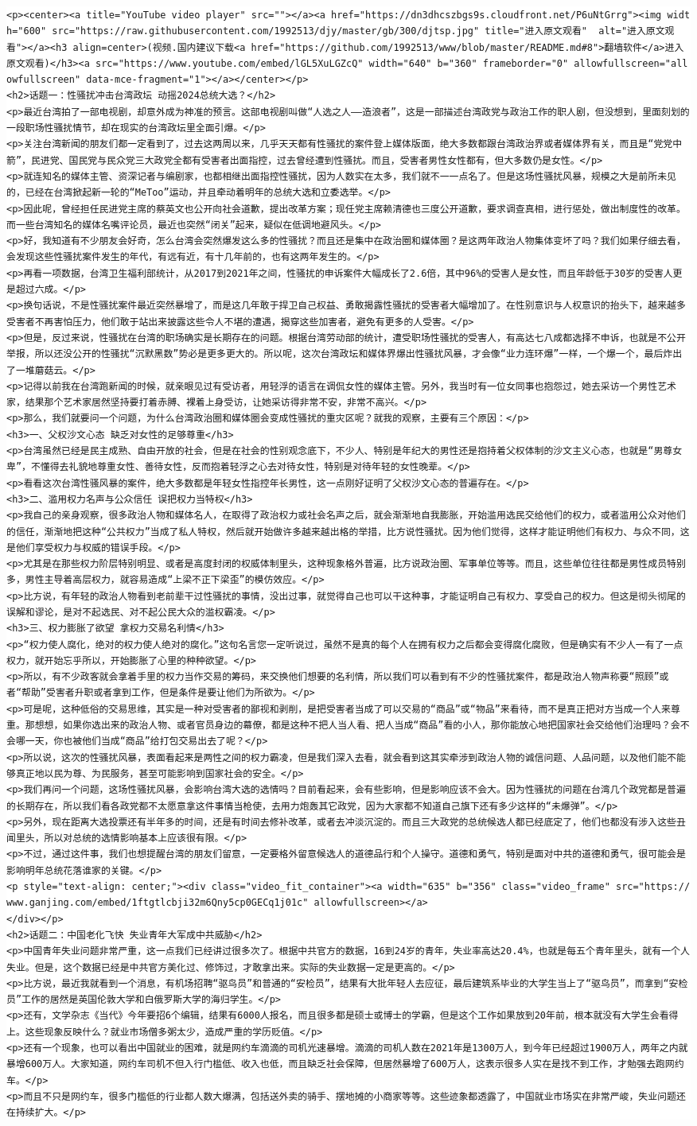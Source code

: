 ```
<p><center><a title="YouTube video player" src=""></a><a href="https://dn3dhcszbgs9s.cloudfront.net/P6uNtGrrg"><img width="600" src="https://raw.githubusercontent.com/1992513/djy/master/gb/300/djtsp.jpg" title="进入原文观看"  alt="进入原文观看"></a><h3 align=center>(视频.国内建议下载<a href="https://github.com/1992513/www/blob/master/README.md#8">翻墙软件</a>进入原文观看)</h3><a src="https://www.youtube.com/embed/lGL5XuLGZcQ" width="640" b="360" frameborder="0" allowfullscreen="allowfullscreen" data-mce-fragment="1"></a></center></p>
<h2>话题一：性骚扰冲击台湾政坛 动摇2024总统大选？</h2>
<p>最近台湾拍了一部电视剧，却意外成为神准的预言。这部电视剧叫做“人选之人——造浪者”，这是一部描述台湾政党与政治工作的职人剧，但没想到，里面刻划的一段职场性骚扰情节，却在现实的台湾政坛里全面引爆。</p>
<p>关注台湾新闻的朋友们都一定看到了，过去这两周以来，几乎天天都有性骚扰的案件登上媒体版面，绝大多数都跟台湾政治界或者媒体界有关，而且是“党党中箭”，民进党、国民党与民众党三大政党全都有受害者出面指控，过去曾经遭到性骚扰。而且，受害者男性女性都有，但大多数仍是女性。</p>
<p>就连知名的媒体主管、资深记者与编剧家，也都相继出面指控性骚扰，因为人数实在太多，我们就不一一点名了。但是这场性骚扰风暴，规模之大是前所未见的，已经在台湾掀起新一轮的“MeToo”运动，并且牵动着明年的总统大选和立委选举。</p>
<p>因此呢，曾经担任民进党主席的蔡英文也公开向社会道歉，提出改革方案；现任党主席赖清德也三度公开道歉，要求调查真相，进行惩处，做出制度性的改革。而一些台湾知名的媒体名嘴评论员，最近也突然“闭关”起来，疑似在低调地避风头。</p>
<p>好，我知道有不少朋友会好奇，怎么台湾会突然爆发这么多的性骚扰？而且还是集中在政治圈和媒体圈？是这两年政治人物集体变坏了吗？我们如果仔细去看，会发现这些性骚扰案件发生的年代，有远有近，有十几年前的，也有这两年发生的。</p>
<p>再看一项数据，台湾卫生福利部统计，从2017到2021年之间，性骚扰的申诉案件大幅成长了2.6倍，其中96%的受害人是女性，而且年龄低于30岁的受害人更是超过六成。</p>
<p>换句话说，不是性骚扰案件最近突然暴增了，而是这几年敢于捍卫自己权益、勇敢揭露性骚扰的受害者大幅增加了。在性别意识与人权意识的抬头下，越来越多受害者不再害怕压力，他们敢于站出来披露这些令人不堪的遭遇，揭穿这些加害者，避免有更多的人受害。</p>
<p>但是，反过来说，性骚扰在台湾的职场确实是长期存在的问题。根据台湾劳动部的统计，遭受职场性骚扰的受害人，有高达七八成都选择不申诉，也就是不公开举报，所以还没公开的性骚扰“沉默黑数”势必是更多更大的。所以呢，这次台湾政坛和媒体界爆出性骚扰风暴，才会像“业力连环爆”一样，一个爆一个，最后炸出了一堆蘑菇云。</p>
<p>记得以前我在台湾跑新闻的时候，就亲眼见过有受访者，用轻浮的语言在调侃女性的媒体主管。另外，我当时有一位女同事也抱怨过，她去采访一个男性艺术家，结果那个艺术家居然坚持要打着赤膊、裸着上身受访，让她采访得非常不安，非常不高兴。</p>
<p>那么，我们就要问一个问题，为什么台湾政治圈和媒体圈会变成性骚扰的重灾区呢？就我的观察，主要有三个原因：</p>
<h3>一、父权沙文心态 缺乏对女性的足够尊重</h3>
<p>台湾虽然已经是民主成熟、自由开放的社会，但是在社会的性别观念底下，不少人、特别是年纪大的男性还是抱持着父权体制的沙文主义心态，也就是“男尊女卑”，不懂得去礼貌地尊重女性、善待女性，反而抱着轻浮之心去对待女性，特别是对待年轻的女性晚辈。</p>
<p>看看这次台湾性骚风暴的案件，绝大多数都是年轻女性指控年长男性，这一点刚好证明了父权沙文心态的普遍存在。</p>
<h3>二、滥用权力名声与公众信任 误把权力当特权</h3>
<p>我自己的亲身观察，很多政治人物和媒体名人，在取得了政治权力或社会名声之后，就会渐渐地自我膨胀，开始滥用选民交给他们的权力，或者滥用公众对他们的信任，渐渐地把这种“公共权力”当成了私人特权，然后就开始做许多越来越出格的举措，比方说性骚扰。因为他们觉得，这样才能证明他们有权力、与众不同，这是他们享受权力与权威的错误手段。</p>
<p>尤其是在那些权力阶层特别明显、或者是高度封闭的权威体制里头，这种现象格外普遍，比方说政治圈、军事单位等等。而且，这些单位往往都是男性成员特别多，男性主导着高层权力，就容易造成“上梁不正下梁歪”的模仿效应。</p>
<p>比方说，有年轻的政治人物看到老前辈干过性骚扰的事情，没出过事，就觉得自己也可以干这种事，才能证明自己有权力、享受自己的权力。但这是彻头彻尾的误解和谬论，是对不起选民、对不起公民大众的滥权霸凌。</p>
<h3>三、权力膨胀了欲望 拿权力交易名利情</h3>
<p>“权力使人腐化，绝对的权力使人绝对的腐化。”这句名言您一定听说过，虽然不是真的每个人在拥有权力之后都会变得腐化腐败，但是确实有不少人一有了一点权力，就开始忘乎所以，开始膨胀了心里的种种欲望。</p>
<p>所以，有不少政客就会拿着手里的权力当作交易的筹码，来交换他们想要的名利情，所以我们可以看到有不少的性骚扰案件，都是政治人物声称要“照顾”或者“帮助”受害者升职或者拿到工作，但是条件是要让他们为所欲为。</p>
<p>可是呢，这种低俗的交易思维，其实是一种对受害者的鄙视和剥削，是把受害者当成了可以交易的“商品”或“物品”来看待，而不是真正把对方当成一个人来尊重。那想想，如果你选出来的政治人物、或者官员身边的幕僚，都是这种不把人当人看、把人当成“商品”看的小人，那你能放心地把国家社会交给他们治理吗？会不会哪一天，你也被他们当成“商品”给打包交易出去了呢？</p>
<p>所以说，这次的性骚扰风暴，表面看起来是两性之间的权力霸凌，但是我们深入去看，就会看到这其实牵涉到政治人物的诚信问题、人品问题，以及他们能不能够真正地以民为尊、为民服务，甚至可能影响到国家社会的安全。</p>
<p>我们再问一个问题，这场性骚扰风暴，会影响台湾大选的选情吗？目前看起来，会有些影响，但是影响应该不会大。因为性骚扰的问题在台湾几个政党都是普遍的长期存在，所以我们看各政党都不太愿意拿这件事情当枪使，去用力炮轰其它政党，因为大家都不知道自己旗下还有多少这样的“未爆弹”。</p>
<p>另外，现在距离大选投票还有半年多的时间，还是有时间去修补改革，或者去冲淡沉淀的。而且三大政党的总统候选人都已经底定了，他们也都没有涉入这些丑闻里头，所以对总统的选情影响基本上应该很有限。</p>
<p>不过，通过这件事，我们也想提醒台湾的朋友们留意，一定要格外留意候选人的道德品行和个人操守。道德和勇气，特别是面对中共的道德和勇气，很可能会是影响明年总统花落谁家的关键。</p>
<p style="text-align: center;"><div class="video_fit_container"><a width="635" b="356" class="video_frame" src="https://www.ganjing.com/embed/1ftgtlcbji32m6Qny5cp0GECq1j01c" allowfullscreen></a>
</div></p>
<h2>话题二：中国老化飞快 失业青年大军成中共威胁</h2>
<p>中国青年失业问题非常严重，这一点我们已经讲过很多次了。根据中共官方的数据，16到24岁的青年，失业率高达20.4%，也就是每五个青年里头，就有一个人失业。但是，这个数据已经是中共官方美化过、修饰过，才敢拿出来。实际的失业数据一定是更高的。</p>
<p>比方说，最近我就看到一个消息，有机场招聘“驱鸟员”和普通的“安检员”，结果有大批年轻人去应征，最后建筑系毕业的大学生当上了“驱鸟员”，而拿到“安检员”工作的居然是英国伦敦大学和白俄罗斯大学的海归学生。</p>
<p>还有，文学杂志《当代》今年要招6个编辑，结果有6000人报名，而且很多都是硕士或博士的学霸，但是这个工作如果放到20年前，根本就没有大学生会看得上。这些现象反映什么？就业市场僧多粥太少，造成严重的学历贬值。</p>
<p>还有一个现象，也可以看出中国就业的困难，就是网约车滴滴的司机光速暴增。滴滴的司机人数在2021年是1300万人，到今年已经超过1900万人，两年之内就暴增600万人。大家知道，网约车司机不但入行门槛低、收入也低，而且缺乏社会保障，但居然暴增了600万人，这表示很多人实在是找不到工作，才勉强去跑网约车。</p>
<p>而且不只是网约车，很多门槛低的行业都人数大爆满，包括送外卖的骑手、摆地摊的小商家等等。这些迹象都透露了，中国就业市场实在非常严峻，失业问题还在持续扩大。</p>
```